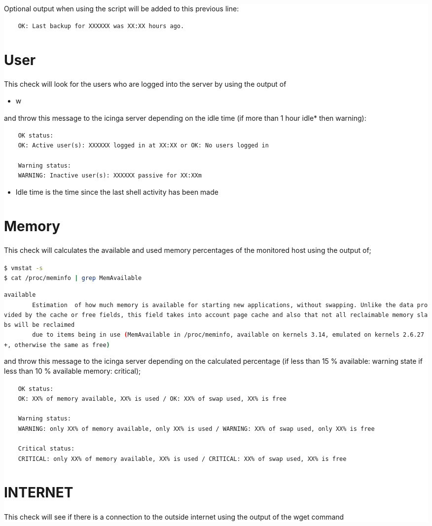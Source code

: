 Optional output when using the script will be added to this previous line:

        OK: Last backup for XXXXXX was XX:XX hours ago.

User
====

This check will look for the users who are logged into the server by using the output of

* w

and throw this message to the icinga server depending on the idle time (if more than 1 hour idle* then warning):

        OK status:
        OK: Active user(s): XXXXXX logged in at XX:XX or OK: No users logged in

        Warning status:
        WARNING: Inactive user(s): XXXXXX passive for XX:XXm

* Idle time is the time since the last shell activity has been made

Memory
======

This check will calculates the available and used memory percentages of the monitored host using the output of;

```bash
$ vmstat -s
$ cat /proc/meminfo | grep MemAvailable
```

```bash
available
        Estimation  of how much memory is available for starting new applications, without swapping. Unlike the data provided by the cache or free fields, this field takes into account page cache and also that not all reclaimable memory slabs will be reclaimed
        due to items being in use (MemAvailable in /proc/meminfo, available on kernels 3.14, emulated on kernels 2.6.27+, otherwise the same as free)
```

and throw this message to the icinga server depending on the calculated percentage (if less than 15 % available: warning state if less than 10 % available memory: critical);

        OK status:
        OK: XX% of memory available, XX% is used / OK: XX% of swap used, XX% is free

        Warning status:
        WARNING: only XX% of memory available, only XX% is used / WARNING: XX% of swap used, only XX% is free

        Critical status:
        CRITICAL: only XX% of memory available, XX% is used / CRITICAL: XX% of swap used, XX% is free

INTERNET
========

This check will see if there is a connection to the outside internet using the output of the wget command

